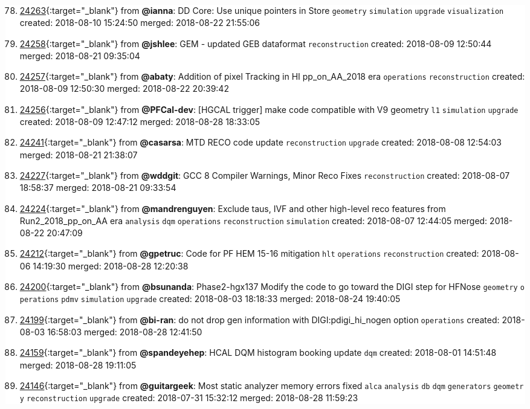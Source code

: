 
78. [24263](http://github.com/cms-sw/cmssw/pull/24263){:target="_blank"}  from **@ianna**: DD Core: Use unique pointers in Store `geometry`  `simulation`  `upgrade`  `visualization`  created: 2018-08-10 15:24:50 merged: 2018-08-22 21:55:06



79. [24258](http://github.com/cms-sw/cmssw/pull/24258){:target="_blank"}  from **@jshlee**: GEM - updated GEB dataformat `reconstruction`  created: 2018-08-09 12:50:44 merged: 2018-08-21 09:35:04



80. [24257](http://github.com/cms-sw/cmssw/pull/24257){:target="_blank"}  from **@abaty**: Addition of pixel Tracking in HI pp_on_AA_2018 era `operations`  `reconstruction`  created: 2018-08-09 12:50:30 merged: 2018-08-22 20:39:42



81. [24256](http://github.com/cms-sw/cmssw/pull/24256){:target="_blank"}  from **@PFCal-dev**: [HGCAL trigger] make code compatible with V9 geometry `l1`  `simulation`  `upgrade`  created: 2018-08-09 12:47:12 merged: 2018-08-28 18:33:05



82. [24241](http://github.com/cms-sw/cmssw/pull/24241){:target="_blank"}  from **@casarsa**: MTD RECO code update `reconstruction`  `upgrade`  created: 2018-08-08 12:54:03 merged: 2018-08-21 21:38:07



83. [24227](http://github.com/cms-sw/cmssw/pull/24227){:target="_blank"}  from **@wddgit**: GCC 8 Compiler Warnings, Minor Reco Fixes `reconstruction`  created: 2018-08-07 18:58:37 merged: 2018-08-21 09:33:54



84. [24224](http://github.com/cms-sw/cmssw/pull/24224){:target="_blank"}  from **@mandrenguyen**: Exclude taus, IVF and other high-level reco features from Run2_2018_pp_on_AA era `analysis`  `dqm`  `operations`  `reconstruction`  `simulation`  created: 2018-08-07 12:44:05 merged: 2018-08-22 20:47:09



85. [24212](http://github.com/cms-sw/cmssw/pull/24212){:target="_blank"}  from **@gpetruc**: Code for PF HEM 15-16 mitigation `hlt`  `operations`  `reconstruction`  created: 2018-08-06 14:19:30 merged: 2018-08-28 12:20:38



86. [24200](http://github.com/cms-sw/cmssw/pull/24200){:target="_blank"}  from **@bsunanda**: Phase2-hgx137 Modify the code to go toward the DIGI step for HFNose `geometry`  `operations`  `pdmv`  `simulation`  `upgrade`  created: 2018-08-03 18:18:33 merged: 2018-08-24 19:40:05



87. [24199](http://github.com/cms-sw/cmssw/pull/24199){:target="_blank"}  from **@bi-ran**: do not drop gen information with DIGI:pdigi_hi_nogen option `operations`  created: 2018-08-03 16:58:03 merged: 2018-08-28 12:41:50



88. [24159](http://github.com/cms-sw/cmssw/pull/24159){:target="_blank"}  from **@spandeyehep**: HCAL DQM histogram booking update `dqm`  created: 2018-08-01 14:51:48 merged: 2018-08-28 19:11:05



89. [24146](http://github.com/cms-sw/cmssw/pull/24146){:target="_blank"}  from **@guitargeek**: Most static analyzer memory errors fixed `alca`  `analysis`  `db`  `dqm`  `generators`  `geometry`  `reconstruction`  `upgrade`  created: 2018-07-31 15:32:12 merged: 2018-08-28 11:59:23
